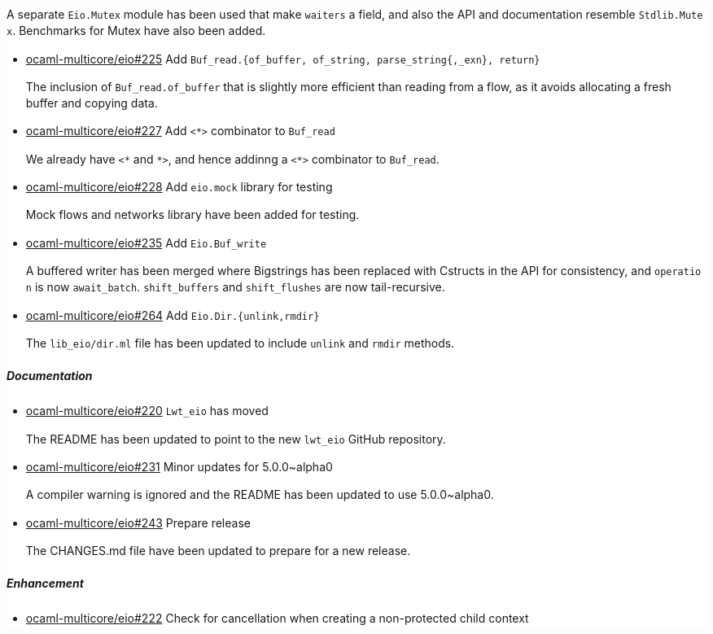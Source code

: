   A separate `Eio.Mutex` module has been used that make `waiters` a
  field, and also the API and documentation resemble
  `Stdlib.Mutex`. Benchmarks for Mutex have also been added.

* [ocaml-multicore/eio#225](https://github.com/ocaml-multicore/eio/pull/225)
  Add `Buf_read.{of_buffer, of_string, parse_string{,_exn}, return}`

  The inclusion of `Buf_read.of_buffer` that is slightly more
  efficient than reading from a flow, as it avoids allocating a fresh
  buffer and copying data.

* [ocaml-multicore/eio#227](https://github.com/ocaml-multicore/eio/pull/227)
  Add `<*>` combinator to `Buf_read`

  We already have `<*` and `*>`, and hence addinng a `<*>` combinator
  to `Buf_read`.

* [ocaml-multicore/eio#228](https://github.com/ocaml-multicore/eio/pull/228)
  Add `eio.mock` library for testing

  Mock flows and networks library have been added for testing.

* [ocaml-multicore/eio#235](https://github.com/ocaml-multicore/eio/pull/235)
  Add `Eio.Buf_write`

  A buffered writer has been merged where Bigstrings has been replaced
  with Cstructs in the API for consistency, and `operation` is now
  `await_batch`. `shift_buffers` and `shift_flushes` are now
  tail-recursive.

* [ocaml-multicore/eio#264](https://github.com/ocaml-multicore/eio/pull/264)
  Add `Eio.Dir.{unlink,rmdir}`

  The `lib_eio/dir.ml` file has been updated to include `unlink` and
  `rmdir` methods.

##### Documentation

* [ocaml-multicore/eio#220](https://github.com/ocaml-multicore/eio/pull/220)
  `Lwt_eio` has moved

  The README has been updated to point to the new `lwt_eio` GitHub
  repository.

* [ocaml-multicore/eio#231](https://github.com/ocaml-multicore/eio/pull/231)
  Minor updates for 5.0.0~alpha0

  A compiler warning is ignored and the README has been updated to use
  5.0.0~alpha0.

* [ocaml-multicore/eio#243](https://github.com/ocaml-multicore/eio/pull/243)
  Prepare release

  The CHANGES.md file have been updated to prepare for a new release.

##### Enhancement

* [ocaml-multicore/eio#222](https://github.com/ocaml-multicore/eio/pull/222)
  Check for cancellation when creating a non-protected child context
